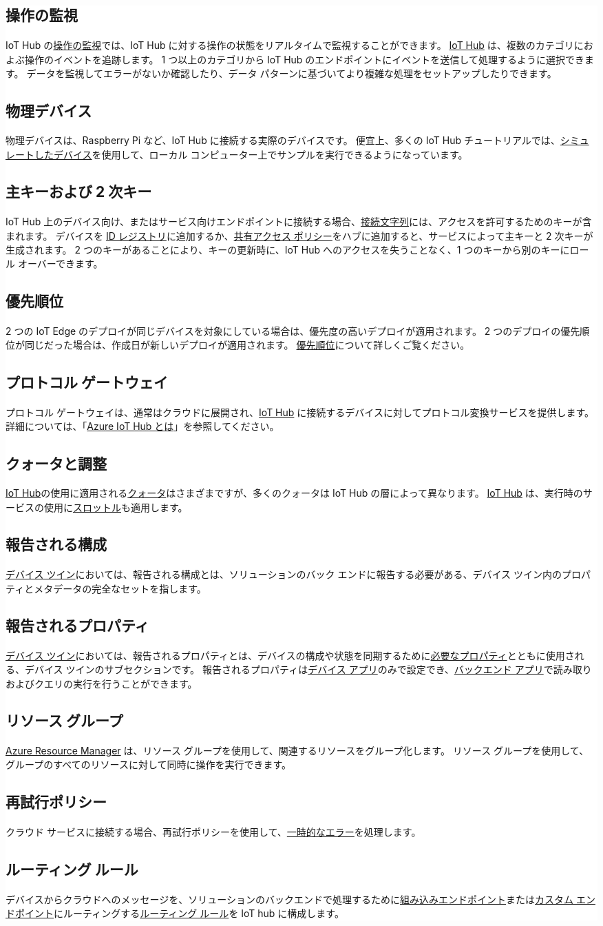 ## <a name="operations-monitoring"></a>操作の監視
IoT Hub の[操作の監視](iot-hub-operations-monitoring.md)では、IoT Hub に対する操作の状態をリアルタイムで監視することができます。 [IoT Hub](#iot-hub) は、複数のカテゴリにおよぶ操作のイベントを追跡します。 1 つ以上のカテゴリから IoT Hub のエンドポイントにイベントを送信して処理するように選択できます。 データを監視してエラーがないか確認したり、データ パターンに基づいてより複雑な処理をセットアップしたりできます。

## <a name="physical-device"></a>物理デバイス
物理デバイスは、Raspberry Pi など、IoT Hub に接続する実際のデバイスです。 便宜上、多くの IoT Hub チュートリアルでは、[シミュレートしたデバイス](#simulated-device)を使用して、ローカル コンピューター上でサンプルを実行できるようになっています。

## <a name="primary-and-secondary-keys"></a>主キーおよび 2 次キー
IoT Hub 上のデバイス向け、またはサービス向けエンドポイントに接続する場合、[接続文字列](#connection-string)には、アクセスを許可するためのキーが含まれます。 デバイスを [ID レジストリ](#identity-registry)に追加するか、[共有アクセス ポリシー](#shared-access-policy)をハブに追加すると、サービスによって主キーと 2 次キーが生成されます。 2 つのキーがあることにより、キーの更新時に、IoT Hub へのアクセスを失うことなく、1 つのキーから別のキーにロール オーバーできます。

## <a name="priority"></a>優先順位
2 つの IoT Edge のデプロイが同じデバイスを対象にしている場合は、優先度の高いデプロイが適用されます。 2 つのデプロイの優先順位が同じだった場合は、作成日が新しいデプロイが適用されます。 [優先順位](#https://docs.microsoft.com/en-us/azure/iot-edge/module-deployment-monitoring#priority)について詳しくご覧ください。

## <a name="protocol-gateway"></a>プロトコル ゲートウェイ
プロトコル ゲートウェイは、通常はクラウドに展開され、[IoT Hub](#iot-hub) に接続するデバイスに対してプロトコル変換サービスを提供します。 詳細については、「[Azure IoT Hub とは](iot-hub-what-is-iot-hub.md)」を参照してください。

## <a name="quotas-and-throttling"></a>クォータと調整
[IoT Hub](#iot-hub)の使用に適用される[クォータ](iot-hub-devguide-quotas-throttling.md)はさまざまですが、多くのクォータは IoT Hub の層によって異なります。 [IoT Hub](#iot-hub) は、実行時のサービスの使用に[スロットル](iot-hub-devguide-quotas-throttling.md)も適用します。

## <a name="reported-configuration"></a>報告される構成
[デバイス ツイン](iot-hub-devguide-device-twins.md)においては、報告される構成とは、ソリューションのバック エンドに報告する必要がある、デバイス ツイン内のプロパティとメタデータの完全なセットを指します。

## <a name="reported-properties"></a>報告されるプロパティ
[デバイス ツイン](iot-hub-devguide-device-twins.md)においては、報告されるプロパティとは、デバイスの構成や状態を同期するために[必要なプロパティ](#desired-properties)とともに使用される、デバイス ツインのサブセクションです。 報告されるプロパティは[デバイス アプリ](#device-app)のみで設定でき、[バックエンド アプリ](#back-end-app)で読み取りおよびクエリの実行を行うことができます。

## <a name="resource-group"></a>リソース グループ
[Azure Resource Manager](#azure-resource-manager) は、リソース グループを使用して、関連するリソースをグループ化します。 リソース グループを使用して、グループのすべてのリソースに対して同時に操作を実行できます。

## <a name="retry-policy"></a>再試行ポリシー
クラウド サービスに接続する場合、再試行ポリシーを使用して、[一時的なエラー](https://msdn.microsoft.com/library/hh680901(v=pandp.50).aspx)を処理します。

## <a name="routing-rules"></a>ルーティング ルール
デバイスからクラウドへのメッセージを、ソリューションのバックエンドで処理するために[組み込みエンドポイント](#built-in-endpoints)または[カスタム エンドポイント](#custom-endpoints)にルーティングする[ルーティング ルール](iot-hub-devguide-messages-read-custom.md)を IoT hub に構成します。
